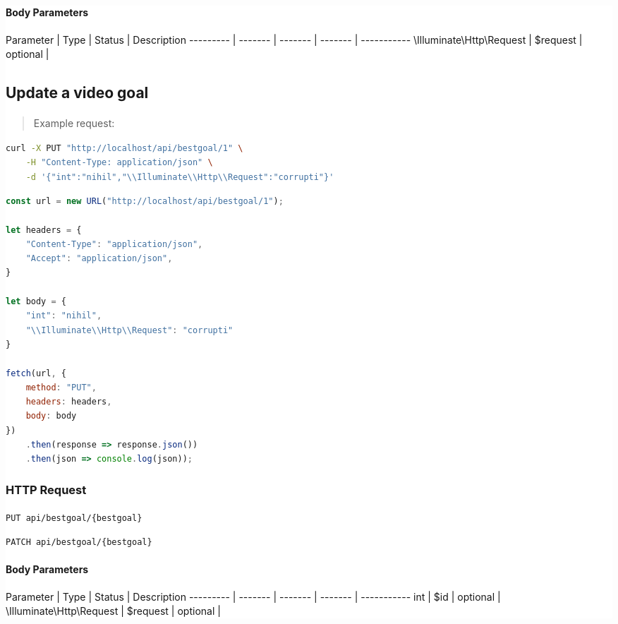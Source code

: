 #### Body Parameters

Parameter | Type | Status | Description
--------- | ------- | ------- | ------- | -----------
    \Illuminate\Http\Request | $request |  optional  | 




## Update a video goal

> Example request:

```bash
curl -X PUT "http://localhost/api/bestgoal/1" \
    -H "Content-Type: application/json" \
    -d '{"int":"nihil","\\Illuminate\\Http\\Request":"corrupti"}'

```

```javascript
const url = new URL("http://localhost/api/bestgoal/1");

let headers = {
    "Content-Type": "application/json",
    "Accept": "application/json",
}

let body = {
    "int": "nihil",
    "\\Illuminate\\Http\\Request": "corrupti"
}

fetch(url, {
    method: "PUT",
    headers: headers,
    body: body
})
    .then(response => response.json())
    .then(json => console.log(json));
```



### HTTP Request
`PUT api/bestgoal/{bestgoal}`

`PATCH api/bestgoal/{bestgoal}`

#### Body Parameters

Parameter | Type | Status | Description
--------- | ------- | ------- | ------- | -----------
    int | $id |  optional  | 
    \Illuminate\Http\Request | $request |  optional  | 
